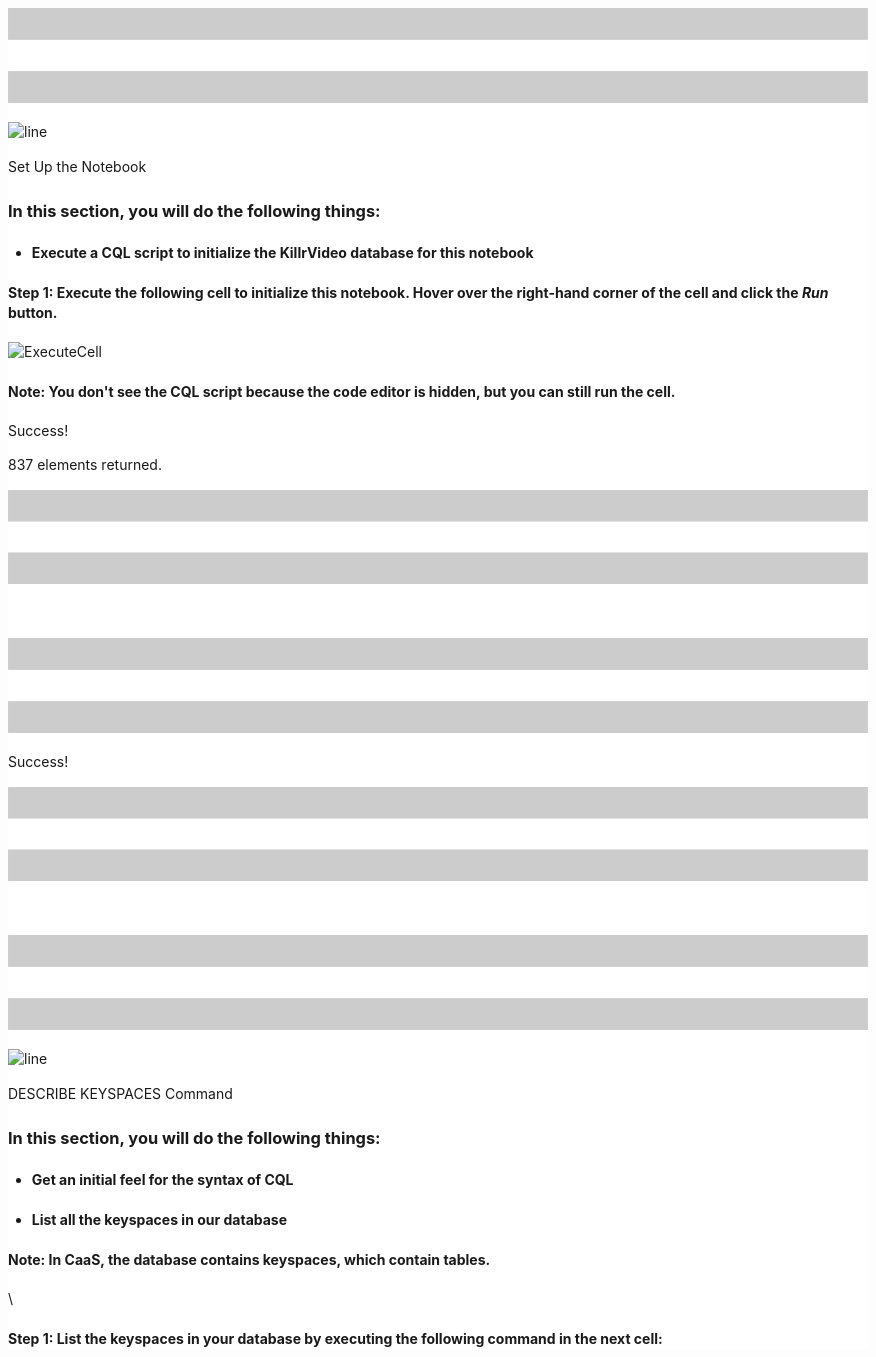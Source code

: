 
![](data:image/svg+xml;base64,PHN2ZyBpZD0iTGF5ZXJfMSIgZGF0YS1uYW1lPSJMYXllciAxIiB4bWxucz0iaHR0cDovL3d3dy53My5vcmcvMjAwMC9zdmciIHZpZXdCb3g9IjAgMCAyNyAyLjk4Ij48ZGVmcz48c3R5bGU+LmNscy0xe2ZpbGw6I2NjYzt9PC9zdHlsZT48L2RlZnM+PHRpdGxlPnJlc2l6ZSBiYXIgaWNvbjwvdGl0bGU+PHJlY3QgY2xhc3M9ImNscy0xIiB3aWR0aD0iMjciIGhlaWdodD0iMSIvPjxyZWN0IGNsYXNzPSJjbHMtMSIgeT0iMS45OCIgd2lkdGg9IjI3IiBoZWlnaHQ9IjEiLz48L3N2Zz4=)

![line](./2_files/line.png "line")

Set Up the Notebook

### In this section, you will do the following things:

-   #### Execute a CQL script to initialize the KillrVideo database for this notebook

#### **Step 1:** Execute the following cell to initialize this notebook. Hover over the right-hand corner of the cell and click the *Run* button.

![ExecuteCell](./2_files/ExecuteCell.png "ExecuteCell")

#### **Note:** You don't see the CQL script because the code editor is hidden, but you can still run the cell.

Success!

837 elements returned.

![](data:image/svg+xml;base64,PHN2ZyBpZD0iTGF5ZXJfMSIgZGF0YS1uYW1lPSJMYXllciAxIiB4bWxucz0iaHR0cDovL3d3dy53My5vcmcvMjAwMC9zdmciIHZpZXdCb3g9IjAgMCAyNyAyLjk4Ij48ZGVmcz48c3R5bGU+LmNscy0xe2ZpbGw6I2NjYzt9PC9zdHlsZT48L2RlZnM+PHRpdGxlPnJlc2l6ZSBiYXIgaWNvbjwvdGl0bGU+PHJlY3QgY2xhc3M9ImNscy0xIiB3aWR0aD0iMjciIGhlaWdodD0iMSIvPjxyZWN0IGNsYXNzPSJjbHMtMSIgeT0iMS45OCIgd2lkdGg9IjI3IiBoZWlnaHQ9IjEiLz48L3N2Zz4=)

 



![](data:image/svg+xml;base64,PHN2ZyBpZD0iTGF5ZXJfMSIgZGF0YS1uYW1lPSJMYXllciAxIiB4bWxucz0iaHR0cDovL3d3dy53My5vcmcvMjAwMC9zdmciIHZpZXdCb3g9IjAgMCAyNyAyLjk4Ij48ZGVmcz48c3R5bGU+LmNscy0xe2ZpbGw6I2NjYzt9PC9zdHlsZT48L2RlZnM+PHRpdGxlPnJlc2l6ZSBiYXIgaWNvbjwvdGl0bGU+PHJlY3QgY2xhc3M9ImNscy0xIiB3aWR0aD0iMjciIGhlaWdodD0iMSIvPjxyZWN0IGNsYXNzPSJjbHMtMSIgeT0iMS45OCIgd2lkdGg9IjI3IiBoZWlnaHQ9IjEiLz48L3N2Zz4=)

Success!

![](data:image/svg+xml;base64,PHN2ZyBpZD0iTGF5ZXJfMSIgZGF0YS1uYW1lPSJMYXllciAxIiB4bWxucz0iaHR0cDovL3d3dy53My5vcmcvMjAwMC9zdmciIHZpZXdCb3g9IjAgMCAyNyAyLjk4Ij48ZGVmcz48c3R5bGU+LmNscy0xe2ZpbGw6I2NjYzt9PC9zdHlsZT48L2RlZnM+PHRpdGxlPnJlc2l6ZSBiYXIgaWNvbjwvdGl0bGU+PHJlY3QgY2xhc3M9ImNscy0xIiB3aWR0aD0iMjciIGhlaWdodD0iMSIvPjxyZWN0IGNsYXNzPSJjbHMtMSIgeT0iMS45OCIgd2lkdGg9IjI3IiBoZWlnaHQ9IjEiLz48L3N2Zz4=)

 


![](data:image/svg+xml;base64,PHN2ZyBpZD0iTGF5ZXJfMSIgZGF0YS1uYW1lPSJMYXllciAxIiB4bWxucz0iaHR0cDovL3d3dy53My5vcmcvMjAwMC9zdmciIHZpZXdCb3g9IjAgMCAyNyAyLjk4Ij48ZGVmcz48c3R5bGU+LmNscy0xe2ZpbGw6I2NjYzt9PC9zdHlsZT48L2RlZnM+PHRpdGxlPnJlc2l6ZSBiYXIgaWNvbjwvdGl0bGU+PHJlY3QgY2xhc3M9ImNscy0xIiB3aWR0aD0iMjciIGhlaWdodD0iMSIvPjxyZWN0IGNsYXNzPSJjbHMtMSIgeT0iMS45OCIgd2lkdGg9IjI3IiBoZWlnaHQ9IjEiLz48L3N2Zz4=)

![line](./2_files/line.png "line")

DESCRIBE KEYSPACES Command

### In this section, you will do the following things:

-   #### Get an initial feel for the syntax of CQL

-   #### List all the keyspaces in our database

#### **Note:** In CaaS, the database contains keyspaces, which contain tables.

\

#### **Step 1:** List the keyspaces in your database by executing the following command in the next cell:

